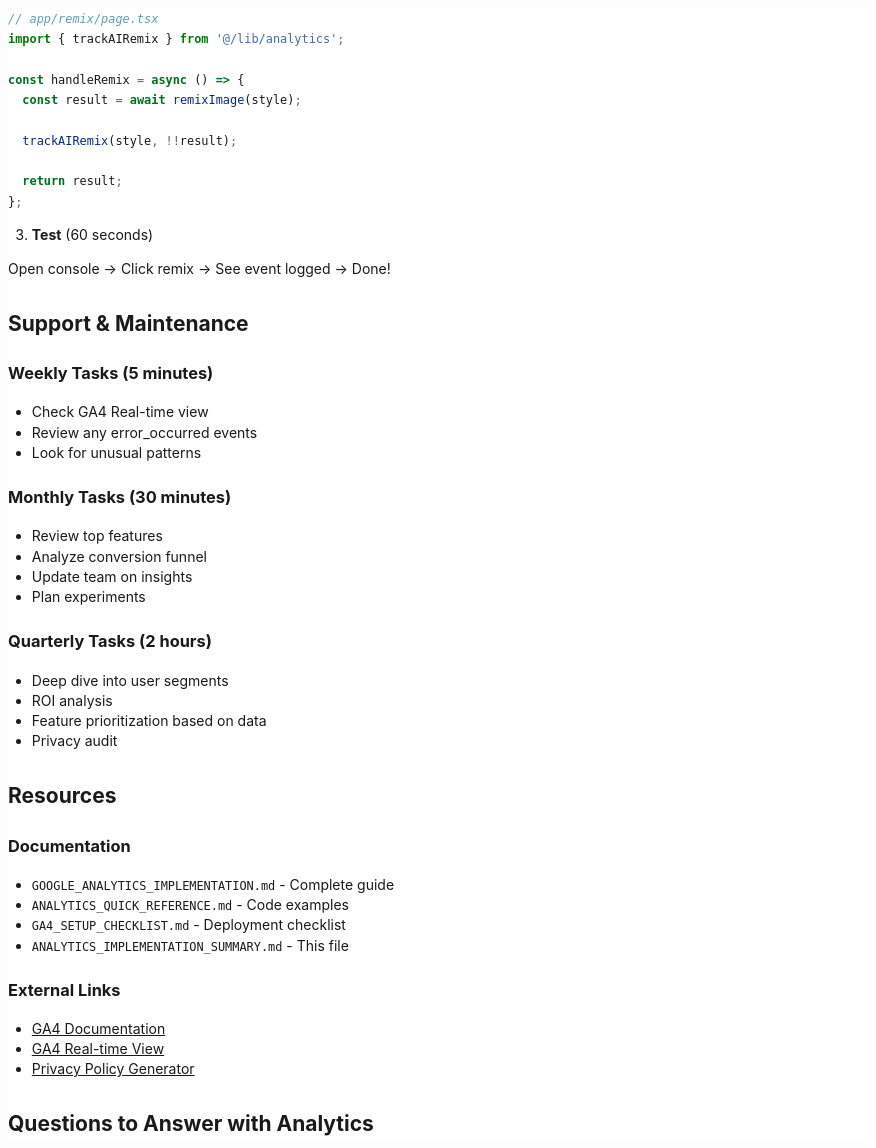 ```typescript
// app/remix/page.tsx
import { trackAIRemix } from '@/lib/analytics';

const handleRemix = async () => {
  const result = await remixImage(style);

  trackAIRemix(style, !!result);

  return result;
};
```

3. **Test** (60 seconds)

Open console → Click remix → See event logged → Done!

## Support & Maintenance

### Weekly Tasks (5 minutes)
- Check GA4 Real-time view
- Review any error_occurred events
- Look for unusual patterns

### Monthly Tasks (30 minutes)
- Review top features
- Analyze conversion funnel
- Update team on insights
- Plan experiments

### Quarterly Tasks (2 hours)
- Deep dive into user segments
- ROI analysis
- Feature prioritization based on data
- Privacy audit

## Resources

### Documentation
- `GOOGLE_ANALYTICS_IMPLEMENTATION.md` - Complete guide
- `ANALYTICS_QUICK_REFERENCE.md` - Code examples
- `GA4_SETUP_CHECKLIST.md` - Deployment checklist
- `ANALYTICS_IMPLEMENTATION_SUMMARY.md` - This file

### External Links
- [GA4 Documentation](https://developers.google.com/analytics/devguides/collection/ga4)
- [GA4 Real-time View](https://analytics.google.com/analytics/web/)
- [Privacy Policy Generator](https://www.privacypolicygenerator.info/)

## Questions to Answer with Analytics
